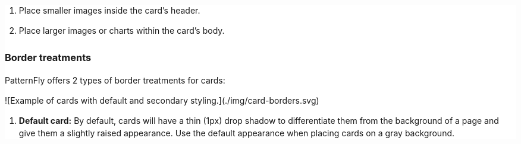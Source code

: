 1. Place smaller images inside the card’s header.
 
2. Place larger images or charts within the card’s body.
 
### Border treatments
 
PatternFly offers 2 types of border treatments for cards:
 
 <div class="ws-docs-content-img">
![Example of cards with default and secondary styling.](./img/card-borders.svg)
</div>
 
1. **Default card:** By default, cards will have a thin (1px) drop shadow to differentiate them from the background of a page and give them a slightly raised appearance. Use the default appearance when placing cards on a gray background.
 